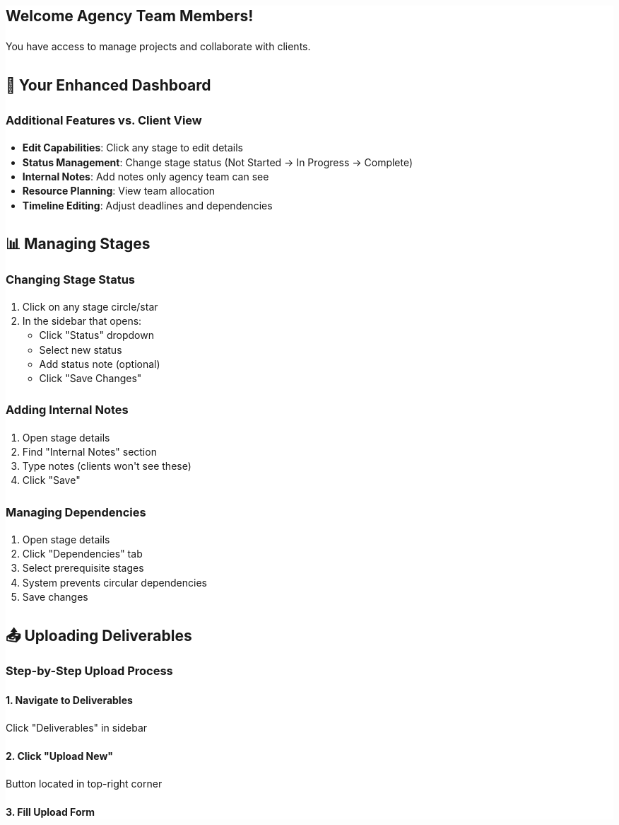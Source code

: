 ## Welcome Agency Team Members!
You have access to manage projects and collaborate with clients.

## 🎯 Your Enhanced Dashboard

### Additional Features vs. Client View
- **Edit Capabilities**: Click any stage to edit details
- **Status Management**: Change stage status (Not Started → In Progress → Complete)
- **Internal Notes**: Add notes only agency team can see
- **Resource Planning**: View team allocation
- **Timeline Editing**: Adjust deadlines and dependencies

## 📊 Managing Stages

### Changing Stage Status
1. Click on any stage circle/star
2. In the sidebar that opens:
   - Click "Status" dropdown
   - Select new status
   - Add status note (optional)
   - Click "Save Changes"

### Adding Internal Notes
1. Open stage details
2. Find "Internal Notes" section
3. Type notes (clients won't see these)
4. Click "Save"

### Managing Dependencies
1. Open stage details
2. Click "Dependencies" tab
3. Select prerequisite stages
4. System prevents circular dependencies
5. Save changes

## 📤 Uploading Deliverables

### Step-by-Step Upload Process

#### 1. Navigate to Deliverables
Click "Deliverables" in sidebar

#### 2. Click "Upload New"
Button located in top-right corner

#### 3. Fill Upload Form

